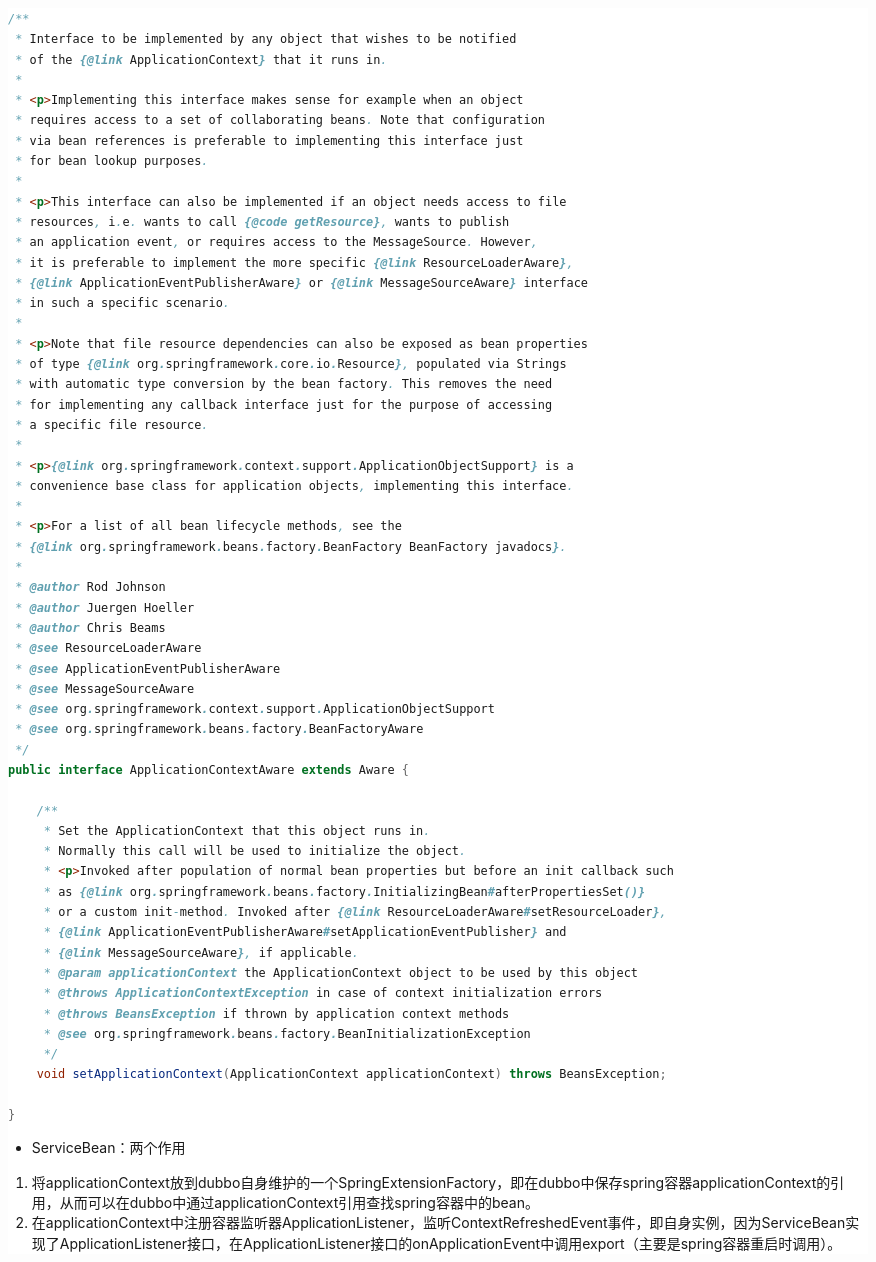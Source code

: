 ```java
/**
 * Interface to be implemented by any object that wishes to be notified
 * of the {@link ApplicationContext} that it runs in.
 *
 * <p>Implementing this interface makes sense for example when an object
 * requires access to a set of collaborating beans. Note that configuration
 * via bean references is preferable to implementing this interface just
 * for bean lookup purposes.
 *
 * <p>This interface can also be implemented if an object needs access to file
 * resources, i.e. wants to call {@code getResource}, wants to publish
 * an application event, or requires access to the MessageSource. However,
 * it is preferable to implement the more specific {@link ResourceLoaderAware},
 * {@link ApplicationEventPublisherAware} or {@link MessageSourceAware} interface
 * in such a specific scenario.
 *
 * <p>Note that file resource dependencies can also be exposed as bean properties
 * of type {@link org.springframework.core.io.Resource}, populated via Strings
 * with automatic type conversion by the bean factory. This removes the need
 * for implementing any callback interface just for the purpose of accessing
 * a specific file resource.
 *
 * <p>{@link org.springframework.context.support.ApplicationObjectSupport} is a
 * convenience base class for application objects, implementing this interface.
 *
 * <p>For a list of all bean lifecycle methods, see the
 * {@link org.springframework.beans.factory.BeanFactory BeanFactory javadocs}.
 *
 * @author Rod Johnson
 * @author Juergen Hoeller
 * @author Chris Beams
 * @see ResourceLoaderAware
 * @see ApplicationEventPublisherAware
 * @see MessageSourceAware
 * @see org.springframework.context.support.ApplicationObjectSupport
 * @see org.springframework.beans.factory.BeanFactoryAware
 */
public interface ApplicationContextAware extends Aware {

	/**
	 * Set the ApplicationContext that this object runs in.
	 * Normally this call will be used to initialize the object.
	 * <p>Invoked after population of normal bean properties but before an init callback such
	 * as {@link org.springframework.beans.factory.InitializingBean#afterPropertiesSet()}
	 * or a custom init-method. Invoked after {@link ResourceLoaderAware#setResourceLoader},
	 * {@link ApplicationEventPublisherAware#setApplicationEventPublisher} and
	 * {@link MessageSourceAware}, if applicable.
	 * @param applicationContext the ApplicationContext object to be used by this object
	 * @throws ApplicationContextException in case of context initialization errors
	 * @throws BeansException if thrown by application context methods
	 * @see org.springframework.beans.factory.BeanInitializationException
	 */
	void setApplicationContext(ApplicationContext applicationContext) throws BeansException;

}

```
* ServiceBean：两个作用
1. 将applicationContext放到dubbo自身维护的一个SpringExtensionFactory，即在dubbo中保存spring容器applicationContext的引用，从而可以在dubbo中通过applicationContext引用查找spring容器中的bean。
2. 在applicationContext中注册容器监听器ApplicationListener，监听ContextRefreshedEvent事件，即自身实例，因为ServiceBean实现了ApplicationListener接口，在ApplicationListener接口的onApplicationEvent中调用export（主要是spring容器重启时调用）。
